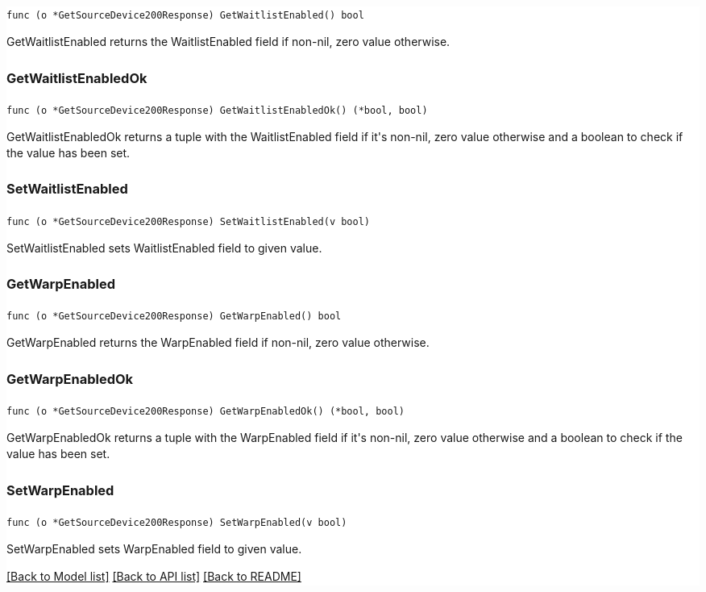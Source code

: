 `func (o *GetSourceDevice200Response) GetWaitlistEnabled() bool`

GetWaitlistEnabled returns the WaitlistEnabled field if non-nil, zero value otherwise.

### GetWaitlistEnabledOk

`func (o *GetSourceDevice200Response) GetWaitlistEnabledOk() (*bool, bool)`

GetWaitlistEnabledOk returns a tuple with the WaitlistEnabled field if it's non-nil, zero value otherwise
and a boolean to check if the value has been set.

### SetWaitlistEnabled

`func (o *GetSourceDevice200Response) SetWaitlistEnabled(v bool)`

SetWaitlistEnabled sets WaitlistEnabled field to given value.


### GetWarpEnabled

`func (o *GetSourceDevice200Response) GetWarpEnabled() bool`

GetWarpEnabled returns the WarpEnabled field if non-nil, zero value otherwise.

### GetWarpEnabledOk

`func (o *GetSourceDevice200Response) GetWarpEnabledOk() (*bool, bool)`

GetWarpEnabledOk returns a tuple with the WarpEnabled field if it's non-nil, zero value otherwise
and a boolean to check if the value has been set.

### SetWarpEnabled

`func (o *GetSourceDevice200Response) SetWarpEnabled(v bool)`

SetWarpEnabled sets WarpEnabled field to given value.



[[Back to Model list]](../README.md#documentation-for-models) [[Back to API list]](../README.md#documentation-for-api-endpoints) [[Back to README]](../README.md)


